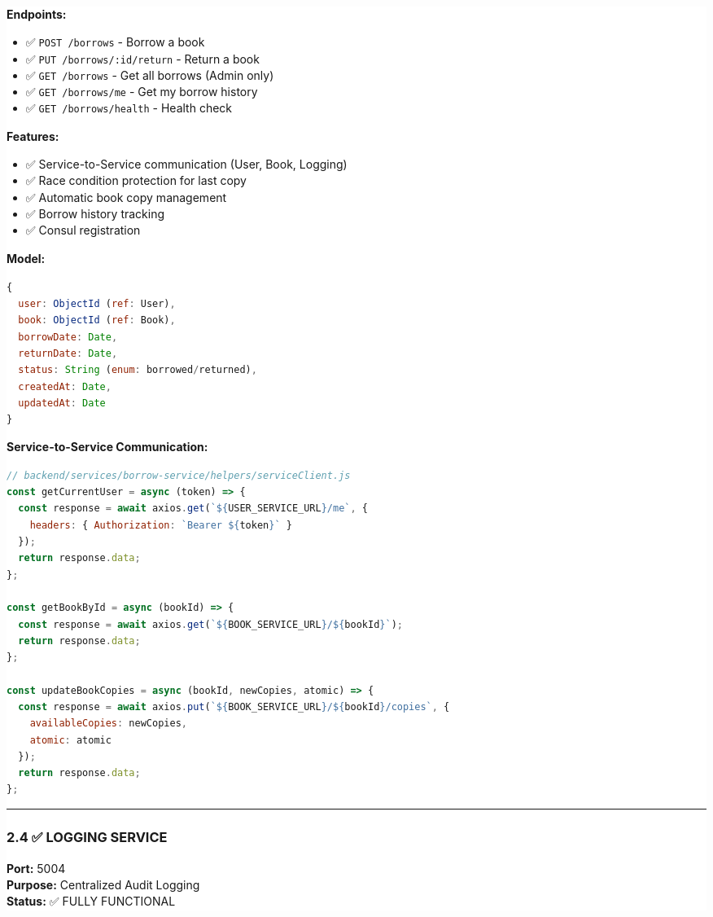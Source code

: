 **Endpoints:**
- ✅ `POST /borrows` - Borrow a book
- ✅ `PUT /borrows/:id/return` - Return a book
- ✅ `GET /borrows` - Get all borrows (Admin only)
- ✅ `GET /borrows/me` - Get my borrow history
- ✅ `GET /borrows/health` - Health check

**Features:**
- ✅ Service-to-Service communication (User, Book, Logging)
- ✅ Race condition protection for last copy
- ✅ Automatic book copy management
- ✅ Borrow history tracking
- ✅ Consul registration

**Model:**
```javascript
{
  user: ObjectId (ref: User),
  book: ObjectId (ref: Book),
  borrowDate: Date,
  returnDate: Date,
  status: String (enum: borrowed/returned),
  createdAt: Date,
  updatedAt: Date
}
```

**Service-to-Service Communication:**
```javascript
// backend/services/borrow-service/helpers/serviceClient.js
const getCurrentUser = async (token) => {
  const response = await axios.get(`${USER_SERVICE_URL}/me`, {
    headers: { Authorization: `Bearer ${token}` }
  });
  return response.data;
};

const getBookById = async (bookId) => {
  const response = await axios.get(`${BOOK_SERVICE_URL}/${bookId}`);
  return response.data;
};

const updateBookCopies = async (bookId, newCopies, atomic) => {
  const response = await axios.put(`${BOOK_SERVICE_URL}/${bookId}/copies`, {
    availableCopies: newCopies,
    atomic: atomic
  });
  return response.data;
};
```

---

### 2.4 ✅ LOGGING SERVICE
**Port:** 5004  
**Purpose:** Centralized Audit Logging  
**Status:** ✅ FULLY FUNCTIONAL
